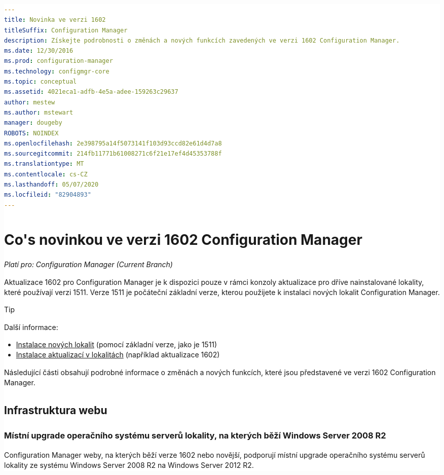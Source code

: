 ```yaml
---
title: Novinka ve verzi 1602
titleSuffix: Configuration Manager
description: Získejte podrobnosti o změnách a nových funkcích zavedených ve verzi 1602 Configuration Manager.
ms.date: 12/30/2016
ms.prod: configuration-manager
ms.technology: configmgr-core
ms.topic: conceptual
ms.assetid: 4021eca1-adfb-4e5a-adee-159263c29637
author: mestew
ms.author: mstewart
manager: dougeby
ROBOTS: NOINDEX
ms.openlocfilehash: 2e398795a14f5073141f103d93ccd82e61d4d7a8
ms.sourcegitcommit: 214fb11771b61008271c6f21e17ef4d45353788f
ms.translationtype: MT
ms.contentlocale: cs-CZ
ms.lasthandoff: 05/07/2020
ms.locfileid: "82904893"
---
```

# <a name="what39s-new-in-version-1602-of-configuration-manager"></a>Co&#39;s novinkou ve verzi 1602 Configuration Manager

*Platí pro: Configuration Manager (Current Branch)*


Aktualizace 1602 pro Configuration Manager je k dispozici pouze v rámci konzoly aktualizace pro dříve nainstalované lokality, které používají verzi 1511. Verze 1511 je počáteční základní verze, kterou použijete k instalaci nových lokalit Configuration Manager.  


> [!TIP]  
> Další informace:  
>   
> - [Instalace nových lokalit](../../servers/deploy/install/prepare-to-install-sites.md) (pomocí základní verze, jako je 1511)  
> - [Instalace aktualizací v lokalitách](../../servers/manage/updates.md) (například aktualizace 1602)  

 Následující části obsahují podrobné informace o změnách a nových funkcích, které jsou představené ve verzi 1602 Configuration Manager.  

## <a name="site-infrastructure"></a>Infrastruktura webu  

###  <a name="in-place-upgrade-the-operating-system-of-site-servers-that-run-windows-server-2008-r2"></a><a name="bkmk_UpgradeOS"></a>Místní upgrade operačního systému serverů lokality, na kterých běží Windows Server 2008 R2  
 Configuration Manager weby, na kterých běží verze 1602 nebo novější, podporují místní upgrade operačního systému serverů lokality ze systému Windows Server 2008 R2 na Windows Server 2012 R2.  
